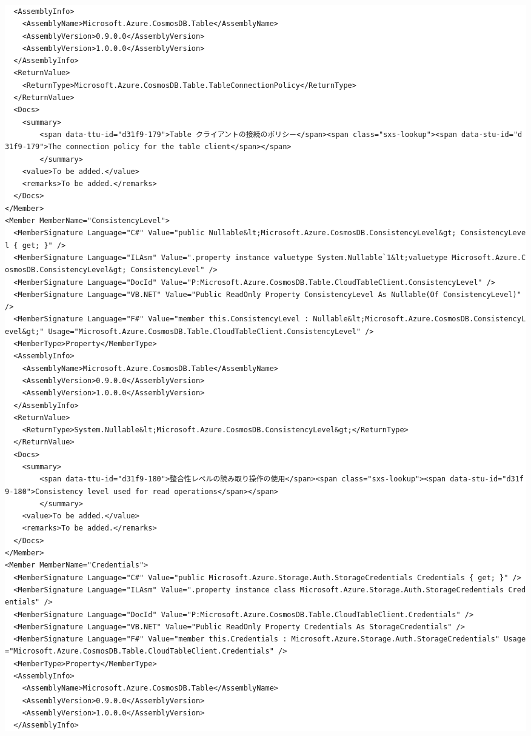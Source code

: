       <AssemblyInfo>
        <AssemblyName>Microsoft.Azure.CosmosDB.Table</AssemblyName>
        <AssemblyVersion>0.9.0.0</AssemblyVersion>
        <AssemblyVersion>1.0.0.0</AssemblyVersion>
      </AssemblyInfo>
      <ReturnValue>
        <ReturnType>Microsoft.Azure.CosmosDB.Table.TableConnectionPolicy</ReturnType>
      </ReturnValue>
      <Docs>
        <summary>
            <span data-ttu-id="d31f9-179">Table クライアントの接続のポリシー</span><span class="sxs-lookup"><span data-stu-id="d31f9-179">The connection policy for the table client</span></span>
            </summary>
        <value>To be added.</value>
        <remarks>To be added.</remarks>
      </Docs>
    </Member>
    <Member MemberName="ConsistencyLevel">
      <MemberSignature Language="C#" Value="public Nullable&lt;Microsoft.Azure.CosmosDB.ConsistencyLevel&gt; ConsistencyLevel { get; }" />
      <MemberSignature Language="ILAsm" Value=".property instance valuetype System.Nullable`1&lt;valuetype Microsoft.Azure.CosmosDB.ConsistencyLevel&gt; ConsistencyLevel" />
      <MemberSignature Language="DocId" Value="P:Microsoft.Azure.CosmosDB.Table.CloudTableClient.ConsistencyLevel" />
      <MemberSignature Language="VB.NET" Value="Public ReadOnly Property ConsistencyLevel As Nullable(Of ConsistencyLevel)" />
      <MemberSignature Language="F#" Value="member this.ConsistencyLevel : Nullable&lt;Microsoft.Azure.CosmosDB.ConsistencyLevel&gt;" Usage="Microsoft.Azure.CosmosDB.Table.CloudTableClient.ConsistencyLevel" />
      <MemberType>Property</MemberType>
      <AssemblyInfo>
        <AssemblyName>Microsoft.Azure.CosmosDB.Table</AssemblyName>
        <AssemblyVersion>0.9.0.0</AssemblyVersion>
        <AssemblyVersion>1.0.0.0</AssemblyVersion>
      </AssemblyInfo>
      <ReturnValue>
        <ReturnType>System.Nullable&lt;Microsoft.Azure.CosmosDB.ConsistencyLevel&gt;</ReturnType>
      </ReturnValue>
      <Docs>
        <summary>
            <span data-ttu-id="d31f9-180">整合性レベルの読み取り操作の使用</span><span class="sxs-lookup"><span data-stu-id="d31f9-180">Consistency level used for read operations</span></span>
            </summary>
        <value>To be added.</value>
        <remarks>To be added.</remarks>
      </Docs>
    </Member>
    <Member MemberName="Credentials">
      <MemberSignature Language="C#" Value="public Microsoft.Azure.Storage.Auth.StorageCredentials Credentials { get; }" />
      <MemberSignature Language="ILAsm" Value=".property instance class Microsoft.Azure.Storage.Auth.StorageCredentials Credentials" />
      <MemberSignature Language="DocId" Value="P:Microsoft.Azure.CosmosDB.Table.CloudTableClient.Credentials" />
      <MemberSignature Language="VB.NET" Value="Public ReadOnly Property Credentials As StorageCredentials" />
      <MemberSignature Language="F#" Value="member this.Credentials : Microsoft.Azure.Storage.Auth.StorageCredentials" Usage="Microsoft.Azure.CosmosDB.Table.CloudTableClient.Credentials" />
      <MemberType>Property</MemberType>
      <AssemblyInfo>
        <AssemblyName>Microsoft.Azure.CosmosDB.Table</AssemblyName>
        <AssemblyVersion>0.9.0.0</AssemblyVersion>
        <AssemblyVersion>1.0.0.0</AssemblyVersion>
      </AssemblyInfo>